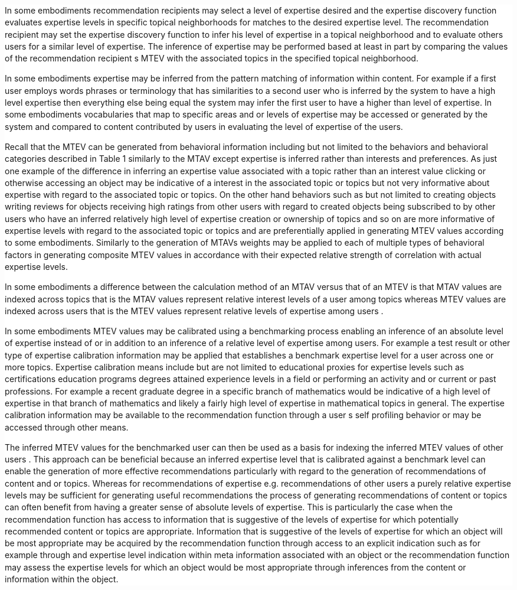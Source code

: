 In some embodiments recommendation recipients may select a level of expertise desired and the expertise discovery function evaluates expertise levels in specific topical neighborhoods for matches to the desired expertise level. The recommendation recipient may set the expertise discovery function to infer his level of expertise in a topical neighborhood and to evaluate others users for a similar level of expertise. The inference of expertise may be performed based at least in part by comparing the values of the recommendation recipient s MTEV with the associated topics in the specified topical neighborhood.

In some embodiments expertise may be inferred from the pattern matching of information within content. For example if a first user employs words phrases or terminology that has similarities to a second user who is inferred by the system to have a high level expertise then everything else being equal the system may infer the first user to have a higher than level of expertise. In some embodiments vocabularies that map to specific areas and or levels of expertise may be accessed or generated by the system and compared to content contributed by users in evaluating the level of expertise of the users.

Recall that the MTEV can be generated from behavioral information including but not limited to the behaviors and behavioral categories described in Table 1 similarly to the MTAV except expertise is inferred rather than interests and preferences. As just one example of the difference in inferring an expertise value associated with a topic rather than an interest value clicking or otherwise accessing an object may be indicative of a interest in the associated topic or topics but not very informative about expertise with regard to the associated topic or topics. On the other hand behaviors such as but not limited to creating objects writing reviews for objects receiving high ratings from other users with regard to created objects being subscribed to by other users who have an inferred relatively high level of expertise creation or ownership of topics and so on are more informative of expertise levels with regard to the associated topic or topics and are preferentially applied in generating MTEV values according to some embodiments. Similarly to the generation of MTAVs weights may be applied to each of multiple types of behavioral factors in generating composite MTEV values in accordance with their expected relative strength of correlation with actual expertise levels.

In some embodiments a difference between the calculation method of an MTAV versus that of an MTEV is that MTAV values are indexed across topics that is the MTAV values represent relative interest levels of a user among topics whereas MTEV values are indexed across users that is the MTEV values represent relative levels of expertise among users .

In some embodiments MTEV values may be calibrated using a benchmarking process enabling an inference of an absolute level of expertise instead of or in addition to an inference of a relative level of expertise among users. For example a test result or other type of expertise calibration information may be applied that establishes a benchmark expertise level for a user across one or more topics. Expertise calibration means include but are not limited to educational proxies for expertise levels such as certifications education programs degrees attained experience levels in a field or performing an activity and or current or past professions. For example a recent graduate degree in a specific branch of mathematics would be indicative of a high level of expertise in that branch of mathematics and likely a fairly high level of expertise in mathematical topics in general. The expertise calibration information may be available to the recommendation function through a user s self profiling behavior or may be accessed through other means.

The inferred MTEV values for the benchmarked user can then be used as a basis for indexing the inferred MTEV values of other users . This approach can be beneficial because an inferred expertise level that is calibrated against a benchmark level can enable the generation of more effective recommendations particularly with regard to the generation of recommendations of content and or topics. Whereas for recommendations of expertise e.g. recommendations of other users a purely relative expertise levels may be sufficient for generating useful recommendations the process of generating recommendations of content or topics can often benefit from having a greater sense of absolute levels of expertise. This is particularly the case when the recommendation function has access to information that is suggestive of the levels of expertise for which potentially recommended content or topics are appropriate. Information that is suggestive of the levels of expertise for which an object will be most appropriate may be acquired by the recommendation function through access to an explicit indication such as for example through and expertise level indication within meta information associated with an object or the recommendation function may assess the expertise levels for which an object would be most appropriate through inferences from the content or information within the object.
